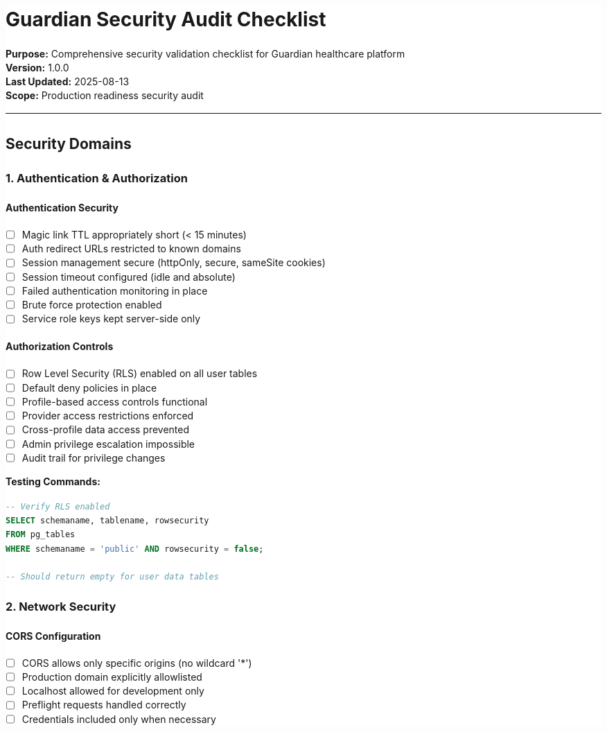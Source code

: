 # Guardian Security Audit Checklist

**Purpose:** Comprehensive security validation checklist for Guardian healthcare platform  
**Version:** 1.0.0  
**Last Updated:** 2025-08-13  
**Scope:** Production readiness security audit

---

## **Security Domains**

### **1. Authentication & Authorization**

#### **Authentication Security**
- [ ] Magic link TTL appropriately short (< 15 minutes)
- [ ] Auth redirect URLs restricted to known domains
- [ ] Session management secure (httpOnly, secure, sameSite cookies)
- [ ] Session timeout configured (idle and absolute)
- [ ] Failed authentication monitoring in place
- [ ] Brute force protection enabled
- [ ] Service role keys kept server-side only

#### **Authorization Controls**
- [ ] Row Level Security (RLS) enabled on all user tables
- [ ] Default deny policies in place
- [ ] Profile-based access controls functional
- [ ] Provider access restrictions enforced
- [ ] Cross-profile data access prevented
- [ ] Admin privilege escalation impossible
- [ ] Audit trail for privilege changes

**Testing Commands:**
```sql
-- Verify RLS enabled
SELECT schemaname, tablename, rowsecurity 
FROM pg_tables 
WHERE schemaname = 'public' AND rowsecurity = false;

-- Should return empty for user data tables
```

### **2. Network Security**

#### **CORS Configuration**
- [ ] CORS allows only specific origins (no wildcard '*')
- [ ] Production domain explicitly allowlisted
- [ ] Localhost allowed for development only
- [ ] Preflight requests handled correctly
- [ ] Credentials included only when necessary

